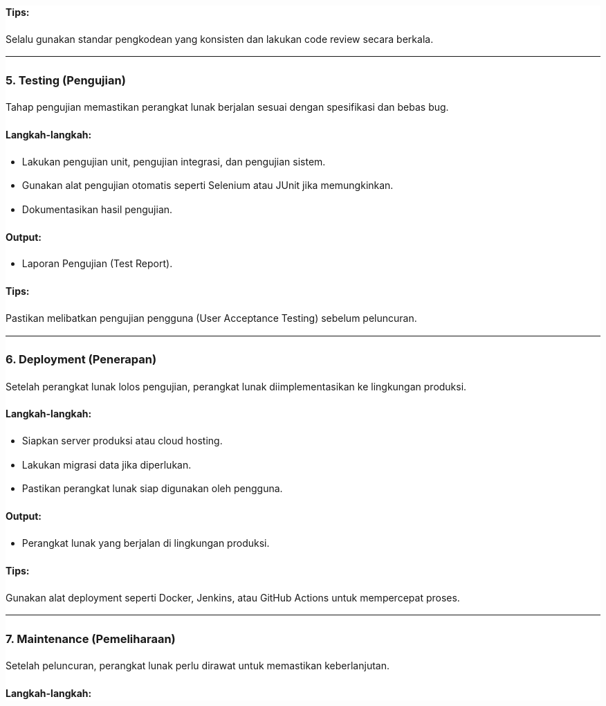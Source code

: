 
#### Tips:

Selalu gunakan standar pengkodean yang konsisten dan lakukan code review secara berkala.

---

### 5\. **Testing (Pengujian)**

Tahap pengujian memastikan perangkat lunak berjalan sesuai dengan spesifikasi dan bebas bug.

#### Langkah-langkah:

* Lakukan pengujian unit, pengujian integrasi, dan pengujian sistem.
    
* Gunakan alat pengujian otomatis seperti Selenium atau JUnit jika memungkinkan.
    
* Dokumentasikan hasil pengujian.
    

#### Output:

* Laporan Pengujian (Test Report).
    

#### Tips:

Pastikan melibatkan pengujian pengguna (User Acceptance Testing) sebelum peluncuran.

---

### 6\. **Deployment (Penerapan)**

Setelah perangkat lunak lolos pengujian, perangkat lunak diimplementasikan ke lingkungan produksi.

#### Langkah-langkah:

* Siapkan server produksi atau cloud hosting.
    
* Lakukan migrasi data jika diperlukan.
    
* Pastikan perangkat lunak siap digunakan oleh pengguna.
    

#### Output:

* Perangkat lunak yang berjalan di lingkungan produksi.
    

#### Tips:

Gunakan alat deployment seperti Docker, Jenkins, atau GitHub Actions untuk mempercepat proses.

---

### 7\. **Maintenance (Pemeliharaan)**

Setelah peluncuran, perangkat lunak perlu dirawat untuk memastikan keberlanjutan.

#### Langkah-langkah:
